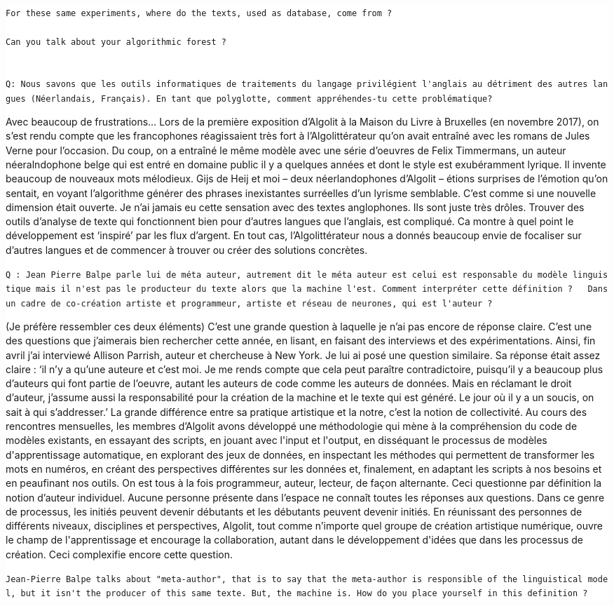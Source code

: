     For these same experiments, where do the texts, used as database, come from ? 

    Can you talk about your algorithmic forest ?


    Q: Nous savons que les outils informatiques de traitements du langage privilégient l'anglais au détriment des autres langues (Néerlandais, Français). En tant que polyglotte, comment appréhendes-tu cette problématique?
Avec beaucoup de frustrations…
Lors de la première exposition d’Algolit à la Maison du Livre à Bruxelles (en novembre 2017), on s’est rendu compte que les francophones réagissaient très fort à l’Algolittérateur qu’on avait entraîné avec les romans de Jules Verne pour l’occasion. Du coup, on a entraîné le même modèle avec une série d’oeuvres de Felix Timmermans, un auteur néeralndophone belge qui est entré en domaine public il y a quelques années et dont le style est exubéramment lyrique. Il invente beaucoup de nouveaux mots mélodieux. Gijs de Heij et moi – deux néerlandophones d’Algolit – étions surprises de l’émotion qu’on sentait, en voyant l’algorithme générer des phrases inexistantes surréelles d’un lyrisme semblable. C’est comme si une nouvelle dimension était ouverte. Je n’ai jamais eu cette sensation avec des textes anglophones. Ils sont juste très drôles.
Trouver des outils d’analyse de texte qui fonctionnent bien pour d’autres langues que l’anglais, est compliqué. Ca montre à quel point le développement est ‘inspiré’ par les flux d’argent. En tout cas, l’Algolittérateur nous a donnés beaucoup envie de focaliser sur d’autres langues et de commencer à trouver ou créer des solutions concrètes.

    Q : Jean Pierre Balpe parle lui de méta auteur, autrement dit le méta auteur est celui est responsable du modèle linguistique mais il n'est pas le producteur du texte alors que la machine l'est. Comment interpréter cette définition ?   Dans un cadre de co-création artiste et programmeur, artiste et réseau de neurones, qui est l'auteur ? 
(Je préfère ressembler ces deux éléments)
C’est une grande question à laquelle je n’ai pas encore de réponse claire. C’est une des questions que j’aimerais bien rechercher cette année, en lisant, en faisant des interviews et des expérimentations. Ainsi, fin avril j’ai interviewé Allison Parrish, auteur et chercheuse à New York. Je lui ai posé une question similaire. Sa réponse était assez claire : ‘il n’y a qu’une auteure et c’est moi. Je me rends compte que cela peut paraître contradictoire, puisqu’il y a beaucoup plus d’auteurs qui font partie de l’oeuvre, autant les auteurs de code comme les auteurs de données. Mais en réclamant le droit d’auteur, j’assume aussi la responsabilité pour la création de la machine et le texte qui est généré. Le jour où il y a un soucis, on sait à qui s’addresser.’
La grande différence entre sa pratique artistique et la notre, c’est la notion de collectivité. Au cours des rencontres mensuelles, les membres d’Algolit avons développé une méthodologie qui mène à la compréhension du code de modèles existants, en essayant des scripts, en jouant avec l'input et l'output, en disséquant le processus de modèles d'apprentissage automatique, en explorant des jeux de données, en inspectant les méthodes qui permettent de transformer les mots en numéros, en créant des perspectives différentes sur les données et, finalement, en adaptant les scripts à nos besoins et en peaufinant nos outils. On est tous à la fois programmeur, auteur, lecteur, de façon alternante. 
Ceci questionne par définition la notion d’auteur individuel. Aucune personne présente dans l’espace ne connaît toutes les réponses aux questions. Dans ce genre de processus, les initiés peuvent devenir débutants et les débutants peuvent devenir initiés. En réunissant des personnes de différents niveaux, disciplines et perspectives, Algolit, tout comme n’importe quel groupe de création artistique numérique, ouvre le champ de l'apprentissage et encourage la collaboration, autant dans le développement d'idées que dans les processus de création. Ceci complexifie encore cette question.

   
    Jean-Pierre Balpe talks about "meta-author", that is to say that the meta-author is responsible of the linguistical model, but it isn't the producer of this same texte. But, the machine is. How do you place yourself in this definition ? 
